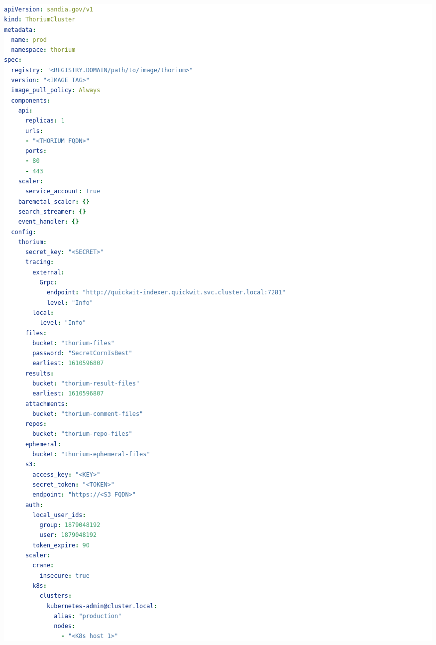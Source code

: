 ```yaml
apiVersion: sandia.gov/v1
kind: ThoriumCluster
metadata:
  name: prod
  namespace: thorium
spec:
  registry: "<REGISTRY.DOMAIN/path/to/image/thorium>"
  version: "<IMAGE TAG>"
  image_pull_policy: Always
  components:
    api:
      replicas: 1
      urls:
      - "<THORIUM FQDN>"
      ports:
      - 80
      - 443
    scaler:
      service_account: true
    baremetal_scaler: {}
    search_streamer: {}
    event_handler: {}
  config: 
    thorium:
      secret_key: "<SECRET>" 
      tracing:
        external:
          Grpc:
            endpoint: "http://quickwit-indexer.quickwit.svc.cluster.local:7281"
            level: "Info"
        local:
          level: "Info"
      files:
        bucket: "thorium-files"
        password: "SecretCornIsBest"
        earliest: 1610596807
      results:
        bucket: "thorium-result-files"
        earliest: 1610596807
      attachments:
        bucket: "thorium-comment-files"
      repos:
        bucket: "thorium-repo-files"
      ephemeral:
        bucket: "thorium-ephemeral-files"
      s3:
        access_key: "<KEY>"
        secret_token: "<TOKEN>"
        endpoint: "https://<S3 FQDN>"
      auth:
        local_user_ids:
          group: 1879048192
          user: 1879048192
        token_expire: 90
      scaler:
        crane:
          insecure: true
        k8s:
          clusters:
            kubernetes-admin@cluster.local:
              alias: "production"
              nodes:
                - "<K8s host 1>"
```